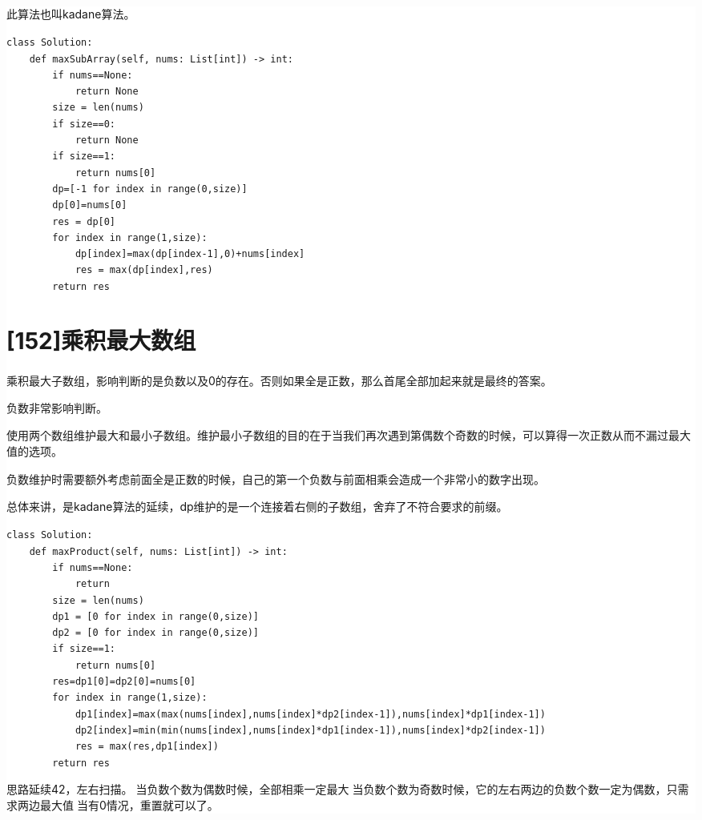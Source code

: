 此算法也叫kadane算法。

```
class Solution:
    def maxSubArray(self, nums: List[int]) -> int:
        if nums==None:
            return None
        size = len(nums)
        if size==0:
            return None
        if size==1:
            return nums[0]
        dp=[-1 for index in range(0,size)]
        dp[0]=nums[0]
        res = dp[0]
        for index in range(1,size):
            dp[index]=max(dp[index-1],0)+nums[index]
            res = max(dp[index],res)
        return res
```



# [152]乘积最大数组

乘积最大子数组，影响判断的是负数以及0的存在。否则如果全是正数，那么首尾全部加起来就是最终的答案。

负数非常影响判断。

使用两个数组维护最大和最小子数组。维护最小子数组的目的在于当我们再次遇到第偶数个奇数的时候，可以算得一次正数从而不漏过最大值的选项。

负数维护时需要额外考虑前面全是正数的时候，自己的第一个负数与前面相乘会造成一个非常小的数字出现。

总体来讲，是kadane算法的延续，dp维护的是一个连接着右侧的子数组，舍弃了不符合要求的前缀。

```
class Solution:
    def maxProduct(self, nums: List[int]) -> int:
        if nums==None:
            return
        size = len(nums)
        dp1 = [0 for index in range(0,size)]
        dp2 = [0 for index in range(0,size)]
        if size==1:
            return nums[0]
        res=dp1[0]=dp2[0]=nums[0]
        for index in range(1,size):
            dp1[index]=max(max(nums[index],nums[index]*dp2[index-1]),nums[index]*dp1[index-1])
            dp2[index]=min(min(nums[index],nums[index]*dp1[index-1]),nums[index]*dp2[index-1])
            res = max(res,dp1[index])
        return res
```

思路延续42，左右扫描。
当负数个数为偶数时候，全部相乘一定最大
当负数个数为奇数时候，它的左右两边的负数个数一定为偶数，只需求两边最大值
当有0情况，重置就可以了。
